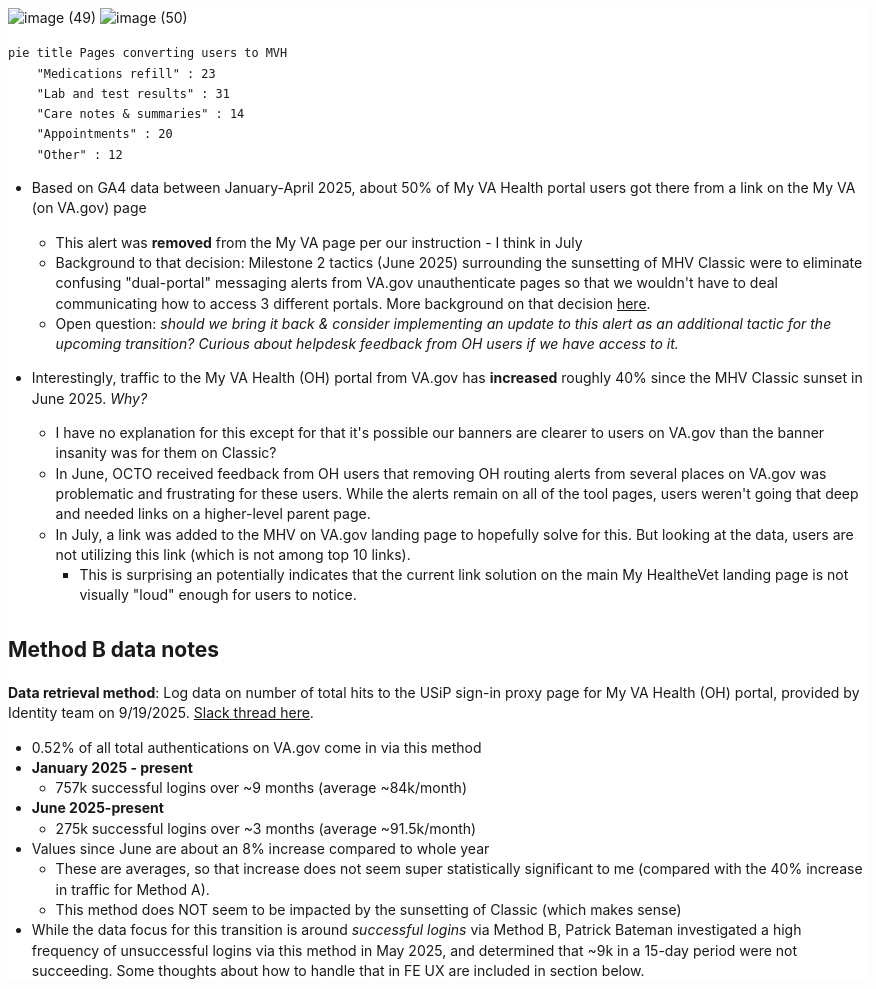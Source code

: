 <img width="806" height="505" alt="image (49)" src="https://github.com/user-attachments/assets/b5c0e881-7ead-44a2-9b49-8b59afce9db0" />
<img width="798" height="520" alt="image (50)" src="https://github.com/user-attachments/assets/99066ed3-b19f-4002-bb98-3156cc7b9957" />

```mermaid
pie title Pages converting users to MVH
    "Medications refill" : 23
    "Lab and test results" : 31
    "Care notes & summaries" : 14
    "Appointments" : 20
    "Other" : 12
```

* Based on GA4 data between January-April 2025, about 50% of My VA Health portal users got there from a link on the My VA (on VA.gov) page
  * This alert was **removed** from the My VA page per our instruction - I think in July
  * Background to that decision: Milestone 2 tactics (June 2025) surrounding the sunsetting of MHV Classic were to eliminate confusing "dual-portal" messaging alerts from VA.gov unauthenticate pages so that we wouldn't have to deal communicating how to access 3 different portals. More background on that decision [here](https://github.com/department-of-veterans-affairs/va.gov-team/blob/master/products/health-care/digital-health-modernization/mhv-to-va.gov/transition/benefit-hub-page-updates.md).
  * Open question: _should we bring it back & consider implementing an update to this alert as an additional tactic for the upcoming transition? Curious about helpdesk feedback from OH users if we have access to it._

* Interestingly, traffic to the My VA Health (OH) portal from VA.gov has **increased** roughly 40% since the MHV Classic sunset in June 2025. _Why?_
  * I have no explanation for this except for that it's possible our banners are clearer to users on VA.gov than the banner insanity was for them on Classic?
  * In June, OCTO received feedback from OH users that removing OH routing alerts from several places on VA.gov was problematic and frustrating for these users. While the alerts remain on all of the tool pages, users weren't going that deep and needed links on a higher-level parent page.
  * In July, a link was added to the MHV on VA.gov landing page to hopefully solve for this. But looking at the data, users are not utilizing this link (which is not among top 10 links).
    * This is surprising an potentially indicates that the current link solution on the main My HealtheVet landing page is not visually "loud" enough for users to notice.
 
## <a name="b">Method B data notes</a>
**Data retrieval method**: Log data on number of total hits to the USiP sign-in proxy page for My VA Health (OH) portal, provided by Identity team on 9/19/2025. [Slack thread here](https://dsva.slack.com/archives/CSFV4QTKN/p1758292182032149). 

* 0.52% of all total authentications on VA.gov come in via this method
* **January 2025 - present**
  * 757k successful logins over ~9 months (average ~84k/month) 
* **June 2025-present**
  * 275k successful logins over ~3 months (average ~91.5k/month)
* Values since June are about an 8% increase compared to whole year
  * These are averages, so that increase does not seem super statistically significant to me (compared with the 40% increase in traffic for Method A).
  * This method does NOT seem to be impacted by the sunsetting of Classic (which makes sense)
* While the data focus for this transition is around _successful logins_ via Method B, Patrick Bateman investigated a high frequency of unsuccessful logins via this method in May 2025, and determined that ~9k in a 15-day period were not succeeding. Some thoughts about how to handle that in FE UX are included in section below. 
